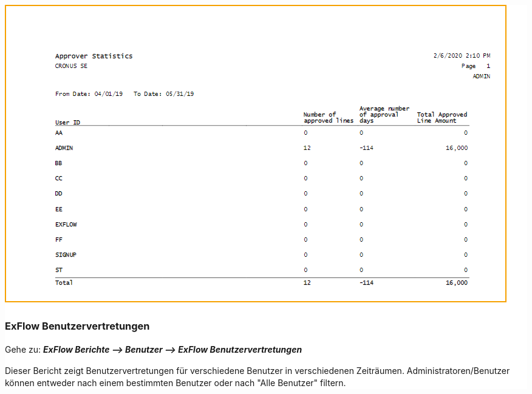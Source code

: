 ![Bericht - ExFlow Genehmigungsstatistiken](../../images/image395.png)
<br/>

### ExFlow Benutzervertretungen

Gehe zu: ***ExFlow Berichte \--\> Benutzer \--\> ExFlow Benutzervertretungen***

Dieser Bericht zeigt Benutzervertretungen für verschiedene Benutzer in verschiedenen Zeiträumen. Administratoren/Benutzer können entweder nach einem bestimmten Benutzer oder nach "Alle Benutzer" filtern.

